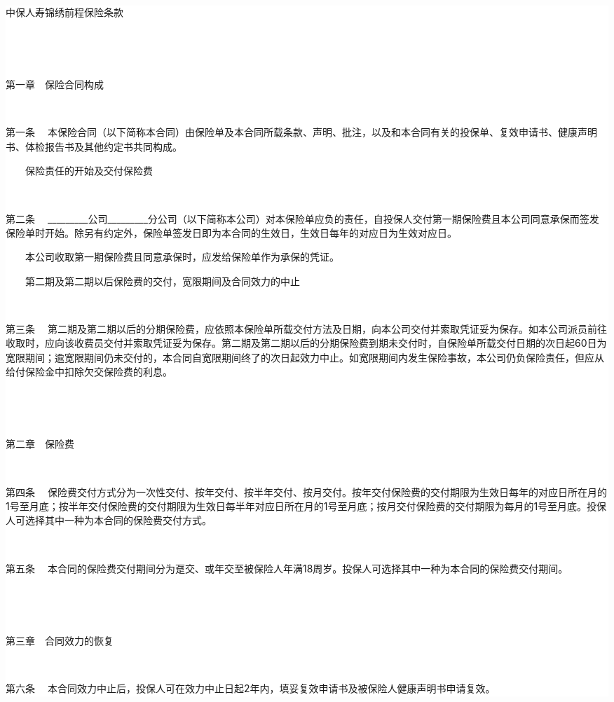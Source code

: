 



中保人寿锦绣前程保险条款



 

　　

　　


 第一章　保险合同构成



　　

第一条
　本保险合同（以下简称本合同）由保险单及本合同所载条款、声明、批注，以及和本合同有关的投保单、复效申请书、健康声明书、体检报告书及其他约定书共同构成。

　　保险责任的开始及交付保险费

　　

第二条
　_________公司_________分公司（以下简称本公司）对本保险单应负的责任，自投保人交付第一期保险费且本公司同意承保而签发保险单时开始。除另有约定外，保险单签发日即为本合同的生效日，生效日每年的对应日为生效对应日。

　　本公司收取第一期保险费且同意承保时，应发给保险单作为承保的凭证。

　　第二期及第二期以后保险费的交付，宽限期间及合同效力的中止

　　

第三条
　第二期及第二期以后的分期保险费，应依照本保险单所载交付方法及日期，向本公司交付并索取凭证妥为保存。如本公司派员前往收取时，应向该收费员交付并索取凭证妥为保存。第二期及第二期以后的分期保险费到期未交付时，自保险单所载交付日期的次日起60日为宽限期间；逾宽限期间仍未交付的，本合同自宽限期间终了的次日起效力中止。如宽限期间内发生保险事故，本公司仍负保险责任，但应从给付保险金中扣除欠交保险费的利息。

　　

　　


 第二章　保险费



　　

第四条
　保险费交付方式分为一次性交付、按年交付、按半年交付、按月交付。按年交付保险费的交付期限为生效日每年的对应日所在月的1号至月底；按半年交付保险费的交付期限为生效日每半年对应日所在月的1号至月底；按月交付保险费的交付期限为每月的1号至月底。投保人可选择其中一种为本合同的保险费交付方式。

　　

第五条
　本合同的保险费交付期间分为趸交、或年交至被保险人年满18周岁。投保人可选择其中一种为本合同的保险费交付期间。

　　

　　


 第三章　合同效力的恢复



　　

第六条
　本合同效力中止后，投保人可在效力中止日起2年内，填妥复效申请书及被保险人健康声明书申请复效。
